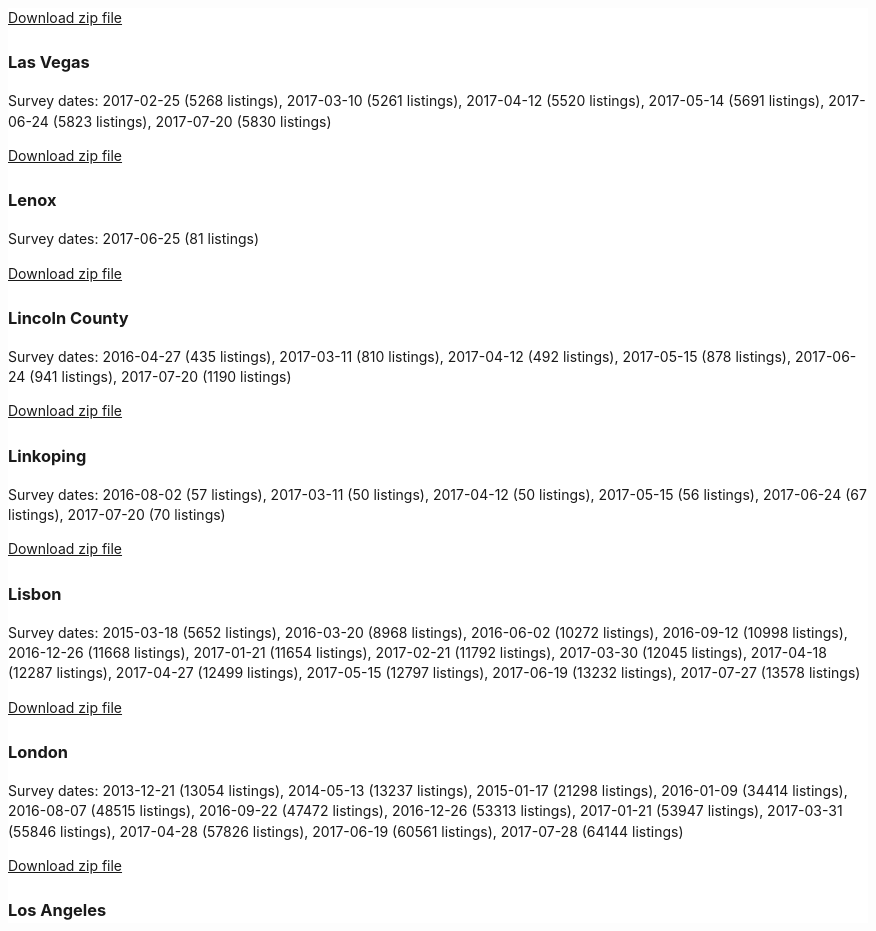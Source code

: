 [Download zip file](https://s3.amazonaws.com/tomslee-airbnb-data-2/lake_tahoe.zip)

### Las Vegas

Survey dates: 2017-02-25 (5268 listings), 2017-03-10 (5261 listings),
2017-04-12 (5520 listings), 2017-05-14 (5691 listings), 2017-06-24 (5823
listings), 2017-07-20 (5830 listings)

[Download zip file](https://s3.amazonaws.com/tomslee-airbnb-data-2/las_vegas.zip)

### Lenox

Survey dates: 2017-06-25 (81 listings)

[Download zip file](https://s3.amazonaws.com/tomslee-airbnb-data-2/lenox.zip)

### Lincoln County

Survey dates: 2016-04-27 (435 listings), 2017-03-11 (810 listings),
2017-04-12 (492 listings), 2017-05-15 (878 listings), 2017-06-24 (941
listings), 2017-07-20 (1190 listings)

[Download zip file](https://s3.amazonaws.com/tomslee-airbnb-data-2/lincoln_county.zip)

### Linkoping

Survey dates: 2016-08-02 (57 listings), 2017-03-11 (50 listings),
2017-04-12 (50 listings), 2017-05-15 (56 listings), 2017-06-24 (67
listings), 2017-07-20 (70 listings)

[Download zip file](https://s3.amazonaws.com/tomslee-airbnb-data-2/linkoping.zip)

### Lisbon

Survey dates: 2015-03-18 (5652 listings), 2016-03-20 (8968 listings),
2016-06-02 (10272 listings), 2016-09-12 (10998 listings), 2016-12-26
(11668 listings), 2017-01-21 (11654 listings), 2017-02-21 (11792
listings), 2017-03-30 (12045 listings), 2017-04-18 (12287 listings),
2017-04-27 (12499 listings), 2017-05-15 (12797 listings), 2017-06-19
(13232 listings), 2017-07-27 (13578 listings)

[Download zip file](https://s3.amazonaws.com/tomslee-airbnb-data-2/lisbon.zip)

### London

Survey dates: 2013-12-21 (13054 listings), 2014-05-13 (13237 listings),
2015-01-17 (21298 listings), 2016-01-09 (34414 listings), 2016-08-07
(48515 listings), 2016-09-22 (47472 listings), 2016-12-26 (53313
listings), 2017-01-21 (53947 listings), 2017-03-31 (55846 listings),
2017-04-28 (57826 listings), 2017-06-19 (60561 listings), 2017-07-28
(64144 listings)

[Download zip file](https://s3.amazonaws.com/tomslee-airbnb-data-2/london.zip)

### Los Angeles
